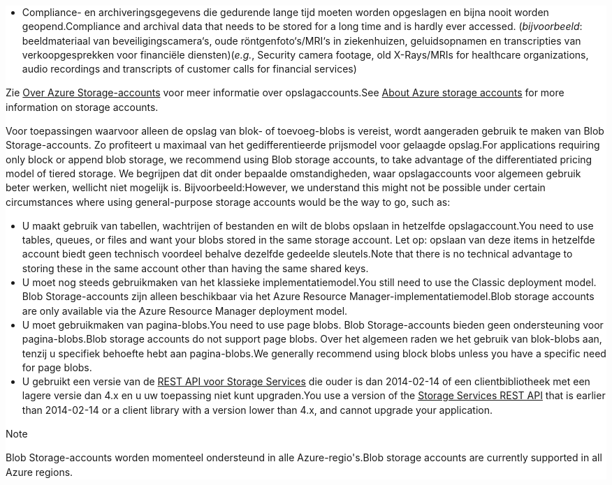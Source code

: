 * <span data-ttu-id="0aa0d-138">Compliance- en archiveringsgegevens die gedurende lange tijd moeten worden opgeslagen en bijna nooit worden geopend.</span><span class="sxs-lookup"><span data-stu-id="0aa0d-138">Compliance and archival data that needs to be stored for a long time and is hardly ever accessed.</span></span> <span data-ttu-id="0aa0d-139">(*bijvoorbeeld*: beeldmateriaal van beveiligingscamera‘s, oude röntgenfoto‘s/MRI‘s in ziekenhuizen, geluidsopnamen en transcripties van verkoopgesprekken voor financiële diensten)</span><span class="sxs-lookup"><span data-stu-id="0aa0d-139">(*e.g.*, Security camera footage, old X-Rays/MRIs for healthcare organizations, audio recordings and transcripts of customer calls for financial services)</span></span>

<span data-ttu-id="0aa0d-140">Zie [Over Azure Storage-accounts](storage-create-storage-account.md) voor meer informatie over opslagaccounts.</span><span class="sxs-lookup"><span data-stu-id="0aa0d-140">See [About Azure storage accounts](storage-create-storage-account.md) for more information on storage accounts.</span></span>

<span data-ttu-id="0aa0d-141">Voor toepassingen waarvoor alleen de opslag van blok- of toevoeg-blobs is vereist, wordt aangeraden gebruik te maken van Blob Storage-accounts. Zo profiteert u maximaal van het gedifferentieerde prijsmodel voor gelaagde opslag.</span><span class="sxs-lookup"><span data-stu-id="0aa0d-141">For applications requiring only block or append blob storage, we recommend using Blob storage accounts, to take advantage of the differentiated pricing model of tiered storage.</span></span> <span data-ttu-id="0aa0d-142">We begrijpen dat dit onder bepaalde omstandigheden, waar opslagaccounts voor algemeen gebruik beter werken, wellicht niet mogelijk is. Bijvoorbeeld:</span><span class="sxs-lookup"><span data-stu-id="0aa0d-142">However, we understand this might not be possible under certain circumstances where using general-purpose storage accounts would be the way to go, such as:</span></span>

* <span data-ttu-id="0aa0d-143">U maakt gebruik van tabellen, wachtrijen of bestanden en wilt de blobs opslaan in hetzelfde opslagaccount.</span><span class="sxs-lookup"><span data-stu-id="0aa0d-143">You need to use tables, queues, or files and want your blobs stored in the same storage account.</span></span> <span data-ttu-id="0aa0d-144">Let op: opslaan van deze items in hetzelfde account biedt geen technisch voordeel behalve dezelfde gedeelde sleutels.</span><span class="sxs-lookup"><span data-stu-id="0aa0d-144">Note that there is no technical advantage to storing these in the same account other than having the same shared keys.</span></span>
* <span data-ttu-id="0aa0d-145">U moet nog steeds gebruikmaken van het klassieke implementatiemodel.</span><span class="sxs-lookup"><span data-stu-id="0aa0d-145">You still need to use the Classic deployment model.</span></span> <span data-ttu-id="0aa0d-146">Blob Storage-accounts zijn alleen beschikbaar via het Azure Resource Manager-implementatiemodel.</span><span class="sxs-lookup"><span data-stu-id="0aa0d-146">Blob storage accounts are only available via the Azure Resource Manager deployment model.</span></span>
* <span data-ttu-id="0aa0d-147">U moet gebruikmaken van pagina-blobs.</span><span class="sxs-lookup"><span data-stu-id="0aa0d-147">You need to use page blobs.</span></span> <span data-ttu-id="0aa0d-148">Blob Storage-accounts bieden geen ondersteuning voor pagina-blobs.</span><span class="sxs-lookup"><span data-stu-id="0aa0d-148">Blob storage accounts do not support page blobs.</span></span> <span data-ttu-id="0aa0d-149">Over het algemeen raden we het gebruik van blok-blobs aan, tenzij u specifiek behoefte hebt aan pagina-blobs.</span><span class="sxs-lookup"><span data-stu-id="0aa0d-149">We generally recommend using block blobs unless you have a specific need for page blobs.</span></span>
* <span data-ttu-id="0aa0d-150">U gebruikt een versie van de [REST API voor Storage Services](https://msdn.microsoft.com/library/azure/dd894041.aspx) die ouder is dan 2014-02-14 of een clientbibliotheek met een lagere versie dan 4.x en u uw toepassing niet kunt upgraden.</span><span class="sxs-lookup"><span data-stu-id="0aa0d-150">You use a version of the [Storage Services REST API](https://msdn.microsoft.com/library/azure/dd894041.aspx) that is earlier than 2014-02-14 or a client library with a version lower than 4.x, and cannot upgrade your application.</span></span>

> [!NOTE]
> <span data-ttu-id="0aa0d-151">Blob Storage-accounts worden momenteel ondersteund in alle Azure-regio's.</span><span class="sxs-lookup"><span data-stu-id="0aa0d-151">Blob storage accounts are currently supported in all Azure regions.</span></span>
> 
> 
